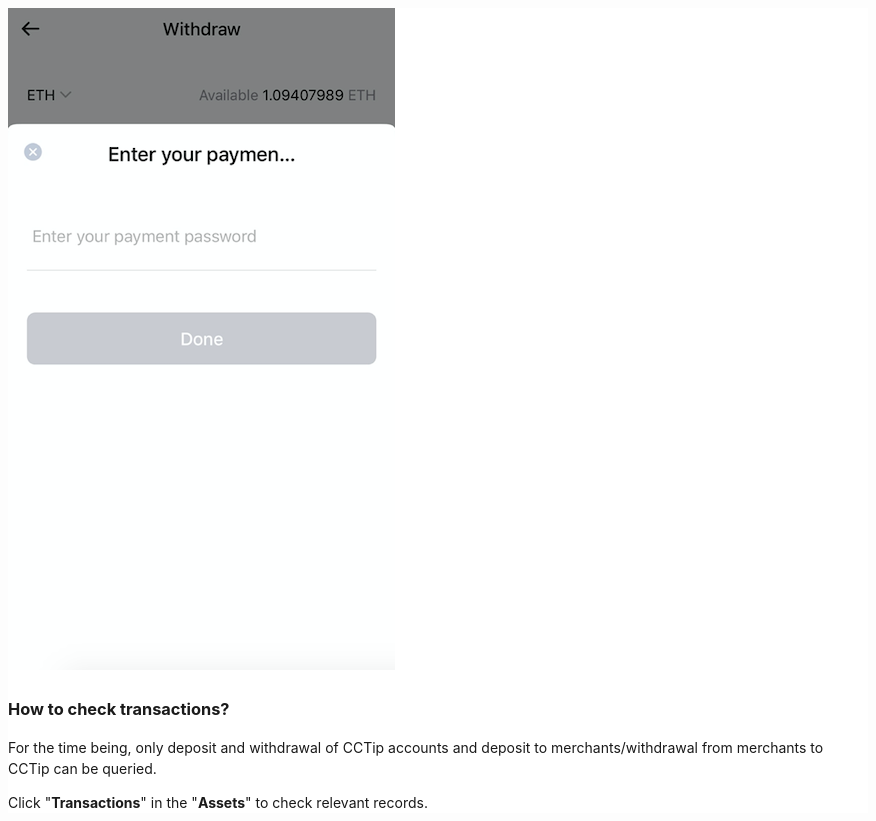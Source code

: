 ![](../.gitbook/assets/image%20%28191%29.png)

### How to check transactions?

For the time being, only deposit and withdrawal of CCTip accounts and deposit to merchants/withdrawal from merchants to CCTip can be queried.

Click "**Transactions**" in the "**Assets**" to check relevant records. 
